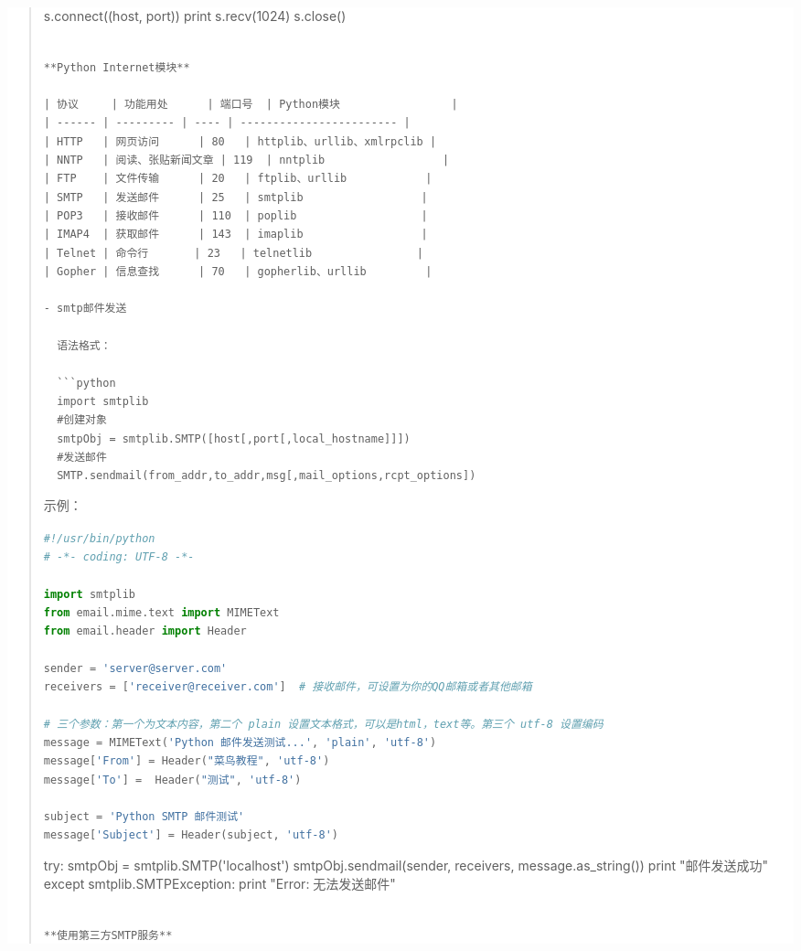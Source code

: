   >
  > s.connect((host, port))
  > print s.recv(1024)
  > s.close()  
  > ```
  >
  > **Python Internet模块**
  >
  > | 协议     | 功能用处      | 端口号  | Python模块                 |
  > | ------ | --------- | ---- | ------------------------ |
  > | HTTP   | 网页访问      | 80   | httplib、urllib、xmlrpclib |
  > | NNTP   | 阅读、张贴新闻文章 | 119  | nntplib                  |
  > | FTP    | 文件传输      | 20   | ftplib、urllib            |
  > | SMTP   | 发送邮件      | 25   | smtplib                  |
  > | POP3   | 接收邮件      | 110  | poplib                   |
  > | IMAP4  | 获取邮件      | 143  | imaplib                  |
  > | Telnet | 命令行       | 23   | telnetlib                |
  > | Gopher | 信息查找      | 70   | gopherlib、urllib         |
  >
  > - smtp邮件发送
  >
  >   语法格式：
  >
  >   ```python
  >   import smtplib
  >   #创建对象
  >   smtpObj = smtplib.SMTP([host[,port[,local_hostname]]])
  >   #发送邮件
  >   SMTP.sendmail(from_addr,to_addr,msg[,mail_options,rcpt_options])
  >   ```
  >
  >   示例：
  >
  >   ```python
  >   #!/usr/bin/python
  >   # -*- coding: UTF-8 -*-
  >
  >   import smtplib
  >   from email.mime.text import MIMEText
  >   from email.header import Header
  >
  >   sender = 'server@server.com'
  >   receivers = ['receiver@receiver.com']  # 接收邮件，可设置为你的QQ邮箱或者其他邮箱
  >
  >   # 三个参数：第一个为文本内容，第二个 plain 设置文本格式，可以是html，text等。第三个 utf-8 设置编码
  >   message = MIMEText('Python 邮件发送测试...', 'plain', 'utf-8')
  >   message['From'] = Header("菜鸟教程", 'utf-8')
  >   message['To'] =  Header("测试", 'utf-8')
  >
  >   subject = 'Python SMTP 邮件测试'
  >   message['Subject'] = Header(subject, 'utf-8')
  >   ```
  >
  >
  >   try:
  >       smtpObj = smtplib.SMTP('localhost')
  >       smtpObj.sendmail(sender, receivers, message.as_string())
  >       print "邮件发送成功"
  >   except smtplib.SMTPException:
  >       print "Error: 无法发送邮件"
  >   ```
  >
  >   **使用第三方SMTP服务**
  >